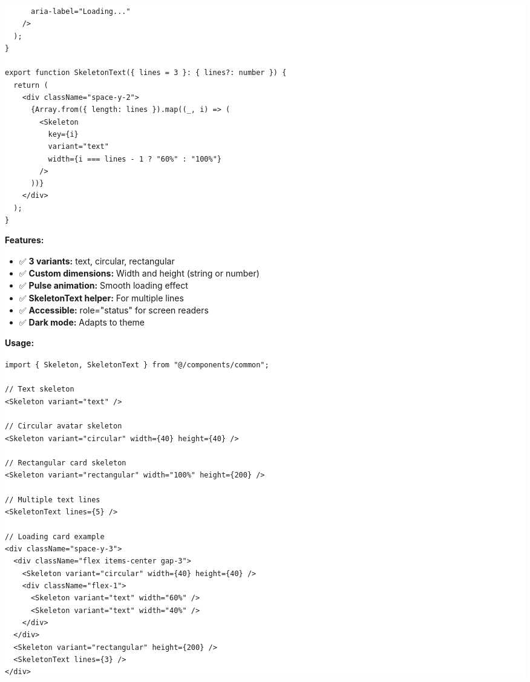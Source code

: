 ```tsx
      aria-label="Loading..."
    />
  );
}

export function SkeletonText({ lines = 3 }: { lines?: number }) {
  return (
    <div className="space-y-2">
      {Array.from({ length: lines }).map((_, i) => (
        <Skeleton
          key={i}
          variant="text"
          width={i === lines - 1 ? "60%" : "100%"}
        />
      ))}
    </div>
  );
}
```

**Features:**
- ✅ **3 variants:** text, circular, rectangular
- ✅ **Custom dimensions:** Width and height (string or number)
- ✅ **Pulse animation:** Smooth loading effect
- ✅ **SkeletonText helper:** For multiple lines
- ✅ **Accessible:** role="status" for screen readers
- ✅ **Dark mode:** Adapts to theme

**Usage:**
```tsx
import { Skeleton, SkeletonText } from "@/components/common";

// Text skeleton
<Skeleton variant="text" />

// Circular avatar skeleton
<Skeleton variant="circular" width={40} height={40} />

// Rectangular card skeleton
<Skeleton variant="rectangular" width="100%" height={200} />

// Multiple text lines
<SkeletonText lines={5} />

// Loading card example
<div className="space-y-3">
  <div className="flex items-center gap-3">
    <Skeleton variant="circular" width={40} height={40} />
    <div className="flex-1">
      <Skeleton variant="text" width="60%" />
      <Skeleton variant="text" width="40%" />
    </div>
  </div>
  <Skeleton variant="rectangular" height={200} />
  <SkeletonText lines={3} />
</div>
```
